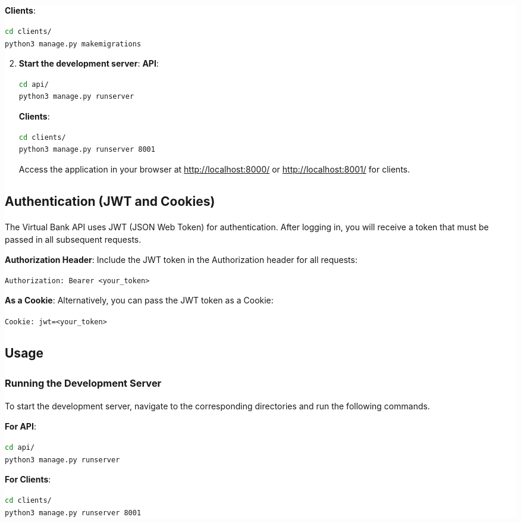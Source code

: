    **Clients**:
   ```bash
   cd clients/
   python3 manage.py makemigrations
   ```

2. **Start the development server**:
   **API**:
   ```bash
   cd api/
   python3 manage.py runserver
   ```

   **Clients**:
   ```bash
   cd clients/
   python3 manage.py runserver 8001
   ```

   Access the application in your browser at [http://localhost:8000/](http://localhost:8000/) or [http://localhost:8001/](http://localhost:8001/) for clients.

## Authentication (JWT and Cookies)

The Virtual Bank API uses JWT (JSON Web Token) for authentication. After logging in, you will receive a token that must be passed in all subsequent requests.

**Authorization Header**:
Include the JWT token in the Authorization header for all requests:
```http
Authorization: Bearer <your_token>
```

**As a Cookie**:
Alternatively, you can pass the JWT token as a Cookie:
```http
Cookie: jwt=<your_token>
```

## Usage

### Running the Development Server

To start the development server, navigate to the corresponding directories and run the following commands.

**For API**:
```bash
cd api/
python3 manage.py runserver
```

**For Clients**:
```bash
cd clients/
python3 manage.py runserver 8001
```
